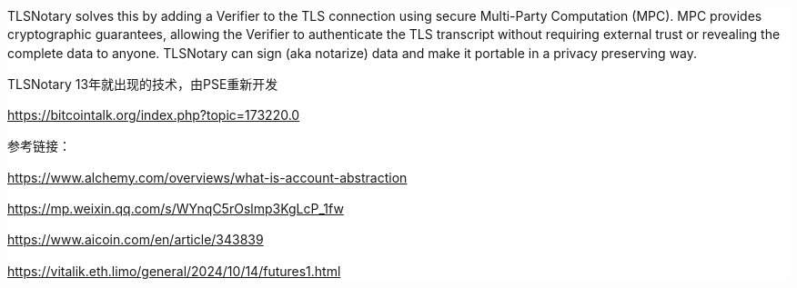 TLSNotary solves this by adding a Verifier to the TLS connection using secure Multi-Party Computation (MPC). MPC provides cryptographic guarantees, allowing the Verifier to authenticate the TLS transcript without requiring external trust or revealing the complete data to anyone. TLSNotary can sign (aka notarize) data and make it portable in a privacy preserving way.



TLSNotary 13年就出现的技术，由PSE重新开发

https://bitcointalk.org/index.php?topic=173220.0

参考链接：

https://www.alchemy.com/overviews/what-is-account-abstraction

https://mp.weixin.qq.com/s/WYnqC5rOslmp3KgLcP_1fw

https://www.aicoin.com/en/article/343839

https://vitalik.eth.limo/general/2024/10/14/futures1.html
